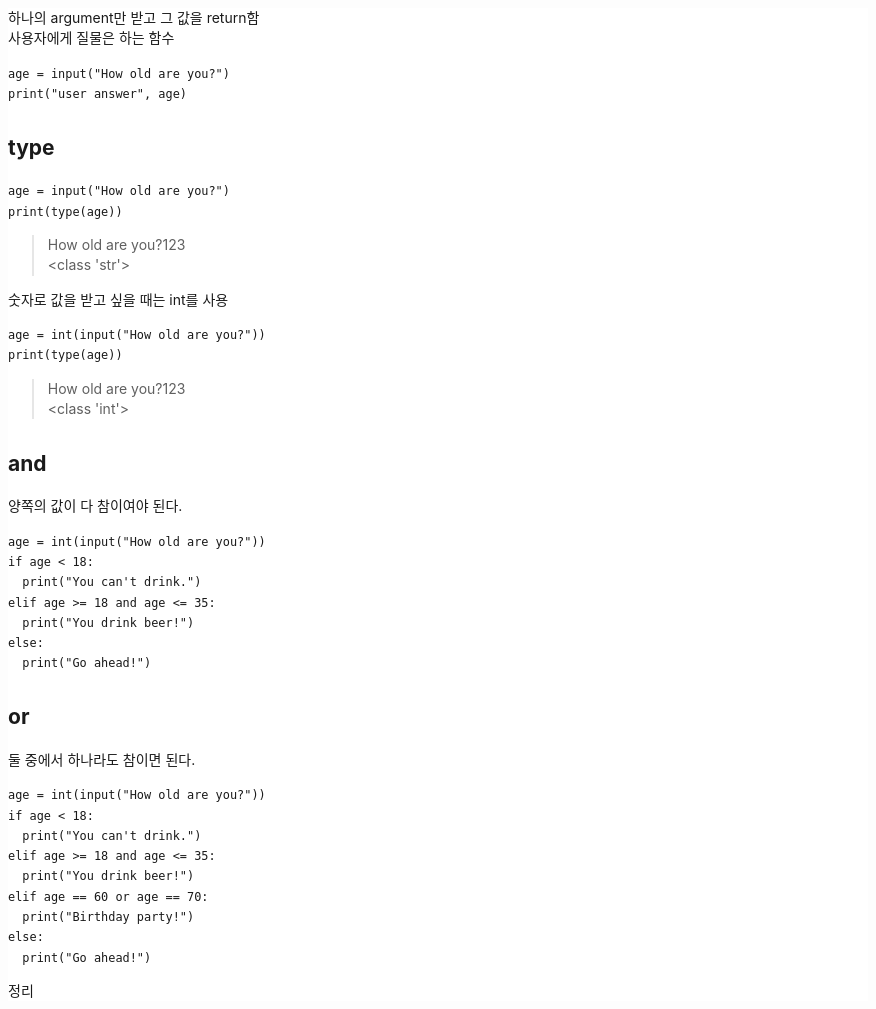 하나의 argument만 받고 그 값을 return함<br>사용자에게 질물은 하는 함수
~~~
age = input("How old are you?")
print("user answer", age)
~~~

## type 

~~~
age = input("How old are you?")
print(type(age))
~~~

>How old are you?123<br><class 'str'>

숫자로 값을 받고 싶을 때는 int를 사용

~~~
age = int(input("How old are you?"))
print(type(age))
~~~

>How old are you?123<br><class 'int'>

## and

양쪽의 값이 다 참이여야 된다.

~~~
age = int(input("How old are you?"))
if age < 18:
  print("You can't drink.")
elif age >= 18 and age <= 35:
  print("You drink beer!")
else:
  print("Go ahead!")
~~~

## or

둘 중에서 하나라도 참이면 된다.

~~~
age = int(input("How old are you?"))
if age < 18:
  print("You can't drink.")
elif age >= 18 and age <= 35:
  print("You drink beer!")
elif age == 60 or age == 70:
  print("Birthday party!")
else:
  print("Go ahead!")
~~~

정리
